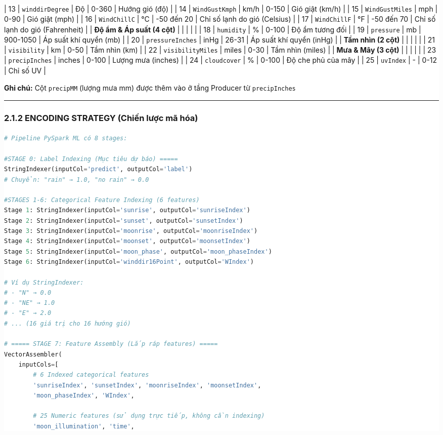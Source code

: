 | 13 | `winddirDegree` | Độ | 0-360 | Hướng gió (độ) |
| 14 | `WindGustKmph` | km/h | 0-150 | Gió giật (km/h) |
| 15 | `WindGustMiles` | mph | 0-90 | Gió giật (mph) |
| 16 | `WindChillC` | °C | -50 đến 20 | Chỉ số lạnh do gió (Celsius) |
| 17 | `WindChillF` | °F | -50 đến 70 | Chỉ số lạnh do gió (Fahrenheit) |
| **Độ ẩm & Áp suất (4 cột)** | | | | |
| 18 | `humidity` | % | 0-100 | Độ ẩm tương đối |
| 19 | `pressure` | mb | 900-1050 | Áp suất khí quyển (mb) |
| 20 | `pressureInches` | inHg | 26-31 | Áp suất khí quyển (inHg) |
| **Tầm nhìn (2 cột)** | | | | |
| 21 | `visibility` | km | 0-50 | Tầm nhìn (km) |
| 22 | `visibilityMiles` | miles | 0-30 | Tầm nhìn (miles) |
| **Mưa & Mây (3 cột)** | | | | |
| 23 | `precipInches` | inches | 0-100 | Lượng mưa (inches) |
| 24 | `cloudcover` | % | 0-100 | Độ che phủ của mây |
| 25 | `uvIndex` | - | 0-12 | Chỉ số UV |

**Ghi chú:** Cột `precipMM` (lượng mưa mm) được thêm vào ở tầng Producer từ `precipInches`

---

### 2.1.2 ENCODING STRATEGY (Chiến lược mã hóa)

```python
# Pipeline PySpark ML có 8 stages:

#STAGE 0: Label Indexing (Mục tiêu dự báo) =====
StringIndexer(inputCol='predict', outputCol='label')
# Chuyển: "rain" → 1.0, "no rain" → 0.0

#STAGES 1-6: Categorical Feature Indexing (6 features)
Stage 1: StringIndexer(inputCol='sunrise', outputCol='sunriseIndex')
Stage 2: StringIndexer(inputCol='sunset', outputCol='sunsetIndex')
Stage 3: StringIndexer(inputCol='moonrise', outputCol='moonriseIndex')
Stage 4: StringIndexer(inputCol='moonset', outputCol='moonsetIndex')
Stage 5: StringIndexer(inputCol='moon_phase', outputCol='moon_phaseIndex')
Stage 6: StringIndexer(inputCol='winddir16Point', outputCol='WIndex')

# Ví dụ StringIndexer:
# - "N" → 0.0
# - "NE" → 1.0
# - "E" → 2.0
# ... (16 giá trị cho 16 hướng gió)

# ===== STAGE 7: Feature Assembly (Lắp ráp features) =====
VectorAssembler(
    inputCols=[
        # 6 Indexed categorical features
        'sunriseIndex', 'sunsetIndex', 'moonriseIndex', 'moonsetIndex', 
        'moon_phaseIndex', 'WIndex',
        
        # 25 Numeric features (sử dụng trực tiếp, không cần indexing)
        'moon_illumination', 'time',
```